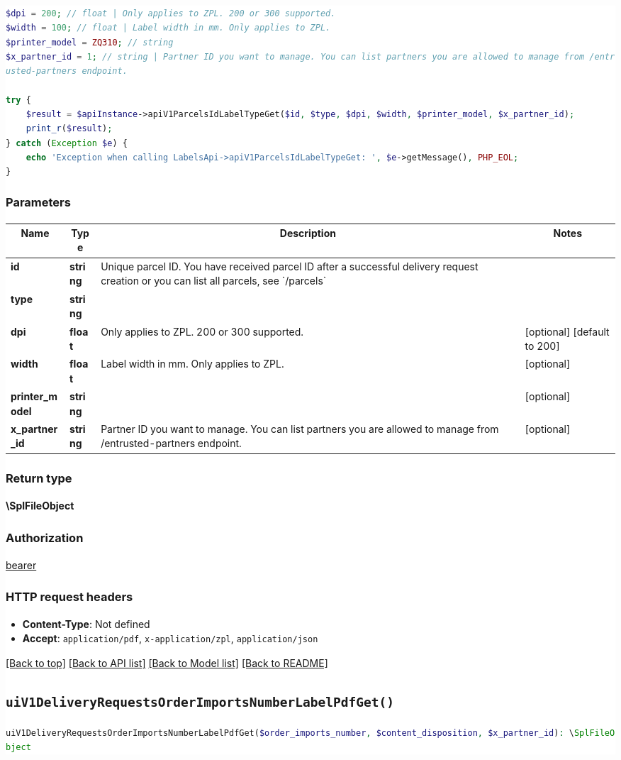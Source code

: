 ```php
$dpi = 200; // float | Only applies to ZPL. 200 or 300 supported.
$width = 100; // float | Label width in mm. Only applies to ZPL.
$printer_model = ZQ310; // string
$x_partner_id = 1; // string | Partner ID you want to manage. You can list partners you are allowed to manage from /entrusted-partners endpoint.

try {
    $result = $apiInstance->apiV1ParcelsIdLabelTypeGet($id, $type, $dpi, $width, $printer_model, $x_partner_id);
    print_r($result);
} catch (Exception $e) {
    echo 'Exception when calling LabelsApi->apiV1ParcelsIdLabelTypeGet: ', $e->getMessage(), PHP_EOL;
}
```

### Parameters

| Name | Type | Description  | Notes |
| ------------- | ------------- | ------------- | ------------- |
| **id** | **string**| Unique parcel ID. You have received parcel ID after a successful delivery request creation or you can list all parcels, see &#x60;/parcels&#x60; | |
| **type** | **string**|  | |
| **dpi** | **float**| Only applies to ZPL. 200 or 300 supported. | [optional] [default to 200] |
| **width** | **float**| Label width in mm. Only applies to ZPL. | [optional] |
| **printer_model** | **string**|  | [optional] |
| **x_partner_id** | **string**| Partner ID you want to manage. You can list partners you are allowed to manage from /entrusted-partners endpoint. | [optional] |

### Return type

**\SplFileObject**

### Authorization

[bearer](../../README.md#bearer)

### HTTP request headers

- **Content-Type**: Not defined
- **Accept**: `application/pdf`, `x-application/zpl`, `application/json`

[[Back to top]](#) [[Back to API list]](../../README.md#endpoints)
[[Back to Model list]](../../README.md#models)
[[Back to README]](../../README.md)

## `uiV1DeliveryRequestsOrderImportsNumberLabelPdfGet()`

```php
uiV1DeliveryRequestsOrderImportsNumberLabelPdfGet($order_imports_number, $content_disposition, $x_partner_id): \SplFileObject
```
